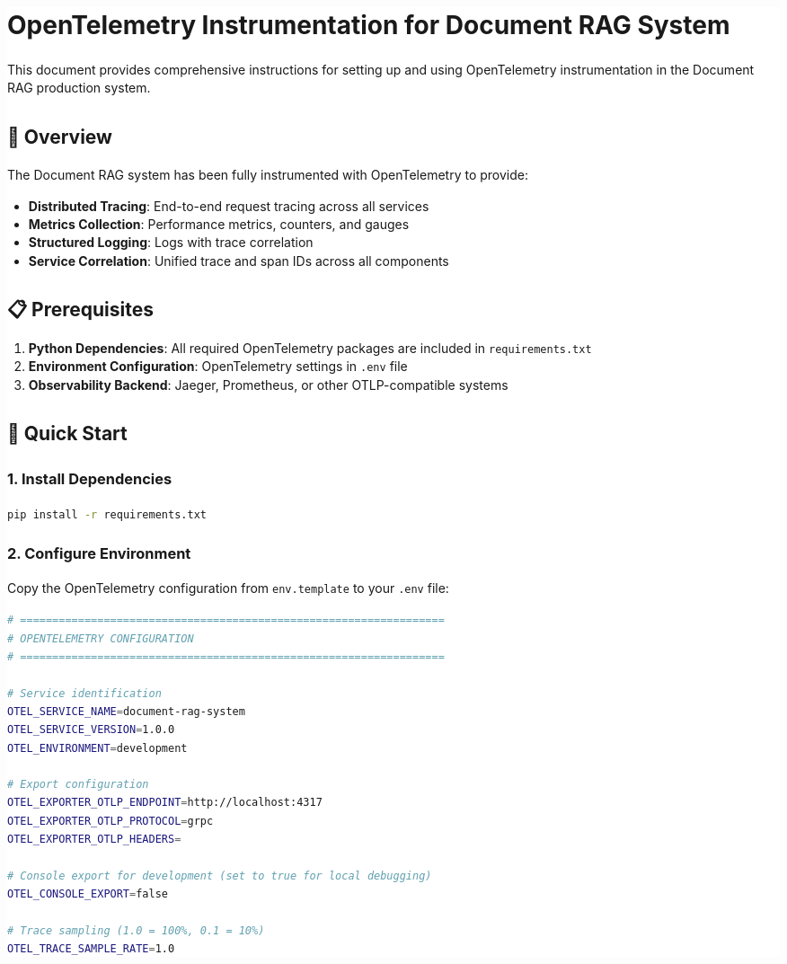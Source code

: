 # OpenTelemetry Instrumentation for Document RAG System

This document provides comprehensive instructions for setting up and using OpenTelemetry instrumentation in the Document RAG production system.

## 🎯 Overview

The Document RAG system has been fully instrumented with OpenTelemetry to provide:

- **Distributed Tracing**: End-to-end request tracing across all services
- **Metrics Collection**: Performance metrics, counters, and gauges
- **Structured Logging**: Logs with trace correlation
- **Service Correlation**: Unified trace and span IDs across all components

## 📋 Prerequisites

1. **Python Dependencies**: All required OpenTelemetry packages are included in `requirements.txt`
2. **Environment Configuration**: OpenTelemetry settings in `.env` file
3. **Observability Backend**: Jaeger, Prometheus, or other OTLP-compatible systems

## 🚀 Quick Start

### 1. Install Dependencies

```bash
pip install -r requirements.txt
```

### 2. Configure Environment

Copy the OpenTelemetry configuration from `env.template` to your `.env` file:

```bash
# ==================================================================
# OPENTELEMETRY CONFIGURATION
# ==================================================================

# Service identification
OTEL_SERVICE_NAME=document-rag-system
OTEL_SERVICE_VERSION=1.0.0
OTEL_ENVIRONMENT=development

# Export configuration
OTEL_EXPORTER_OTLP_ENDPOINT=http://localhost:4317
OTEL_EXPORTER_OTLP_PROTOCOL=grpc
OTEL_EXPORTER_OTLP_HEADERS=

# Console export for development (set to true for local debugging)
OTEL_CONSOLE_EXPORT=false

# Trace sampling (1.0 = 100%, 0.1 = 10%)
OTEL_TRACE_SAMPLE_RATE=1.0
```
